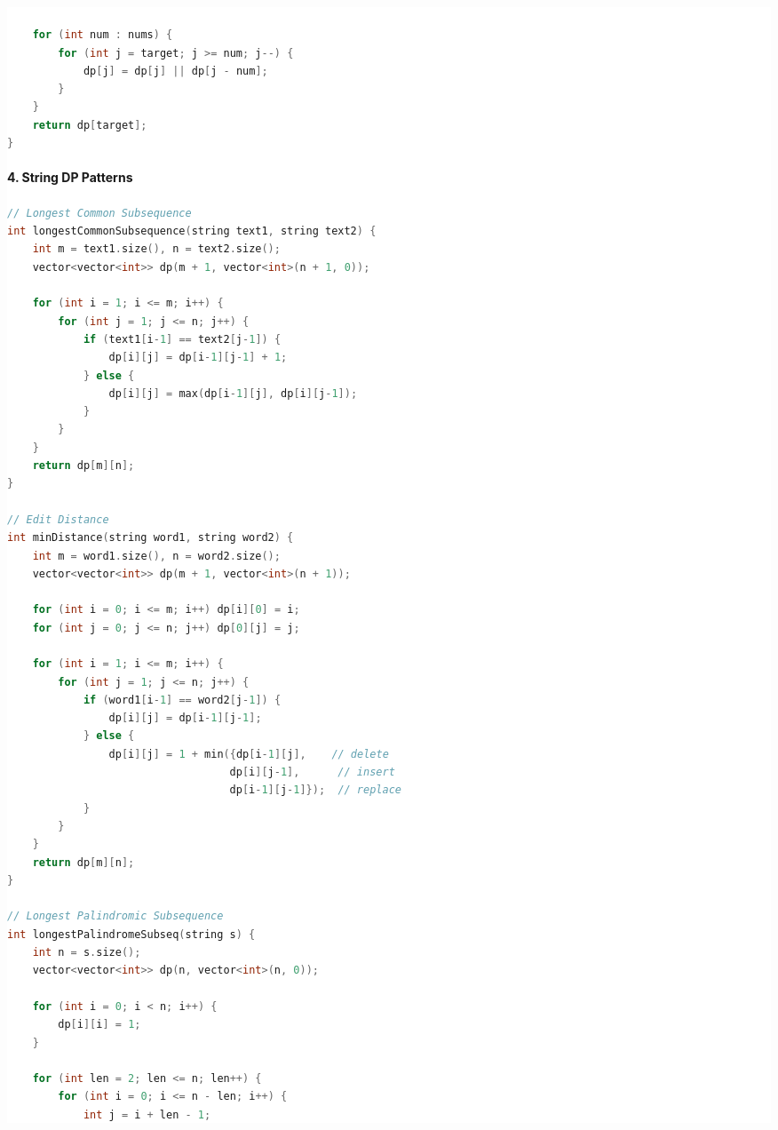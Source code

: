 ```cpp
    
    for (int num : nums) {
        for (int j = target; j >= num; j--) {
            dp[j] = dp[j] || dp[j - num];
        }
    }
    return dp[target];
}
```

#### 4. String DP Patterns
```cpp
// Longest Common Subsequence
int longestCommonSubsequence(string text1, string text2) {
    int m = text1.size(), n = text2.size();
    vector<vector<int>> dp(m + 1, vector<int>(n + 1, 0));
    
    for (int i = 1; i <= m; i++) {
        for (int j = 1; j <= n; j++) {
            if (text1[i-1] == text2[j-1]) {
                dp[i][j] = dp[i-1][j-1] + 1;
            } else {
                dp[i][j] = max(dp[i-1][j], dp[i][j-1]);
            }
        }
    }
    return dp[m][n];
}

// Edit Distance
int minDistance(string word1, string word2) {
    int m = word1.size(), n = word2.size();
    vector<vector<int>> dp(m + 1, vector<int>(n + 1));
    
    for (int i = 0; i <= m; i++) dp[i][0] = i;
    for (int j = 0; j <= n; j++) dp[0][j] = j;
    
    for (int i = 1; i <= m; i++) {
        for (int j = 1; j <= n; j++) {
            if (word1[i-1] == word2[j-1]) {
                dp[i][j] = dp[i-1][j-1];
            } else {
                dp[i][j] = 1 + min({dp[i-1][j],    // delete
                                   dp[i][j-1],      // insert
                                   dp[i-1][j-1]});  // replace
            }
        }
    }
    return dp[m][n];
}

// Longest Palindromic Subsequence
int longestPalindromeSubseq(string s) {
    int n = s.size();
    vector<vector<int>> dp(n, vector<int>(n, 0));
    
    for (int i = 0; i < n; i++) {
        dp[i][i] = 1;
    }
    
    for (int len = 2; len <= n; len++) {
        for (int i = 0; i <= n - len; i++) {
            int j = i + len - 1;
```